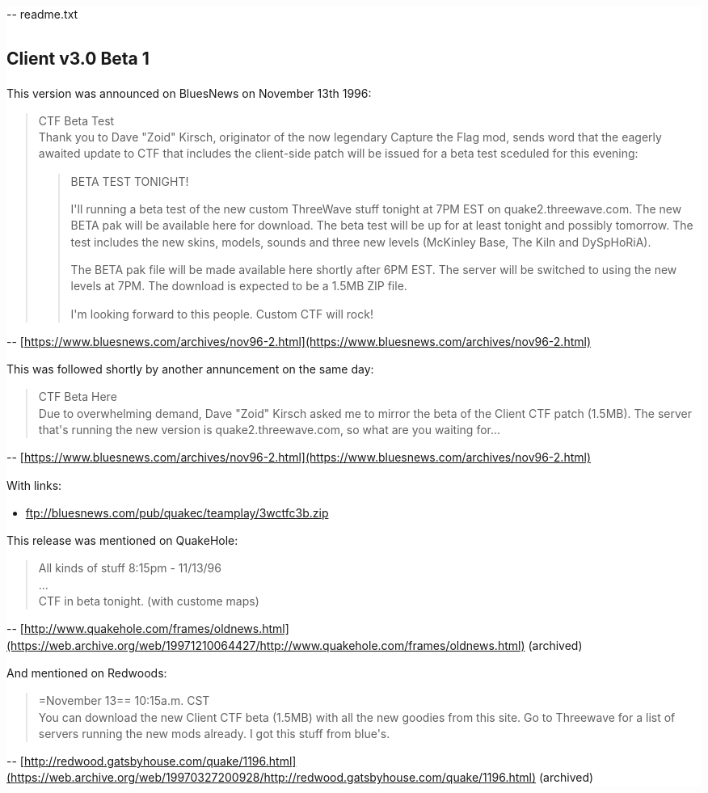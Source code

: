 -- readme.txt

## Client v3.0 Beta 1

This version was announced on BluesNews on November 13th 1996:

> CTF Beta Test\
> Thank you to Dave "Zoid" Kirsch, originator of the now legendary Capture the Flag mod, sends word that the eagerly awaited update to CTF that includes the client-side patch will be issued for a beta test sceduled for this evening:
>
>> BETA TEST TONIGHT!
>>
>> I'll running a beta test of the new custom ThreeWave stuff tonight at 7PM EST on quake2.threewave.com. The new BETA pak will be available here for download. The beta test will be up for at least tonight and possibly tomorrow. The test includes the new skins, models, sounds and three new levels (McKinley Base, The Kiln and DySpHoRiA).
>>
>> The BETA pak file will be made available here shortly after 6PM EST. The server will be switched to using the new levels at 7PM. The download is expected to be a 1.5MB ZIP file.
>>
>> I'm looking forward to this people. Custom CTF will rock!

-- [https://www.bluesnews.com/archives/nov96-2.html](https://www.bluesnews.com/archives/nov96-2.html)

This was followed shortly by another annuncement on the same day:

> CTF Beta Here\
> Due to overwhelming demand, Dave "Zoid" Kirsch asked me to mirror the beta of the Client CTF patch (1.5MB). The server that's running the new version is quake2.threewave.com, so what are you waiting for...

-- [https://www.bluesnews.com/archives/nov96-2.html](https://www.bluesnews.com/archives/nov96-2.html)

With links:

* ftp://bluesnews.com/pub/quakec/teamplay/3wctfc3b.zip

This release was mentioned on QuakeHole:

> All kinds of stuff 8:15pm - 11/13/96\
> ...\
> CTF in beta tonight. (with custome maps)

-- [http://www.quakehole.com/frames/oldnews.html](https://web.archive.org/web/19971210064427/http://www.quakehole.com/frames/oldnews.html) (archived)

And mentioned on Redwoods:

> =November 13== 10:15a.m. CST\
> You can download the new Client CTF beta (1.5MB) with all the new goodies from this site. Go to Threewave for a list of servers running the new mods already. I got this stuff from blue's.

-- [http://redwood.gatsbyhouse.com/quake/1196.html](https://web.archive.org/web/19970327200928/http://redwood.gatsbyhouse.com/quake/1196.html) (archived)
